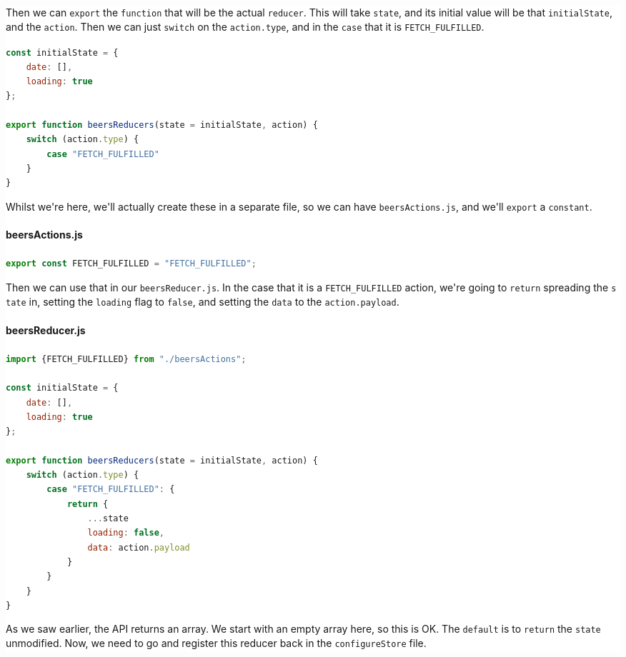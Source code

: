 Then we can `export` the `function` that will be the actual `reducer`. This will take `state`, and its initial value will be that `initialState`, and the `action`. Then we can just `switch` on the `action.type`, and in the `case` that it is `FETCH_FULFILLED`.

```js
const initialState = { 
    date: [],
    loading: true
};

export function beersReducers(state = initialState, action) {
    switch (action.type) {
        case "FETCH_FULFILLED"
    }
}
```

Whilst we're here, we'll actually create these in a separate file, so we can have `beersActions.js`, and we'll `export` a `constant`.

#### beersActions.js
```js
export const FETCH_FULFILLED = "FETCH_FULFILLED";
```

Then we can use that in our `beersReducer.js`. In the case that it is a `FETCH_FULFILLED` action, we're going to `return` spreading the `state` in, setting the `loading` flag to `false`, and setting the `data` to the `action.payload`.

#### beersReducer.js
```js
import {FETCH_FULFILLED} from "./beersActions";

const initialState = { 
    date: [],
    loading: true
};

export function beersReducers(state = initialState, action) {
    switch (action.type) {
        case "FETCH_FULFILLED": {
            return {
                ...state
                loading: false, 
                data: action.payload
            }
        }
    }
}
```


As we saw earlier, the API returns an array. We start with an empty array here, so this is OK. The `default` is to `return` the `state` unmodified. Now, we need to go and register this reducer back in the `configureStore` file.

